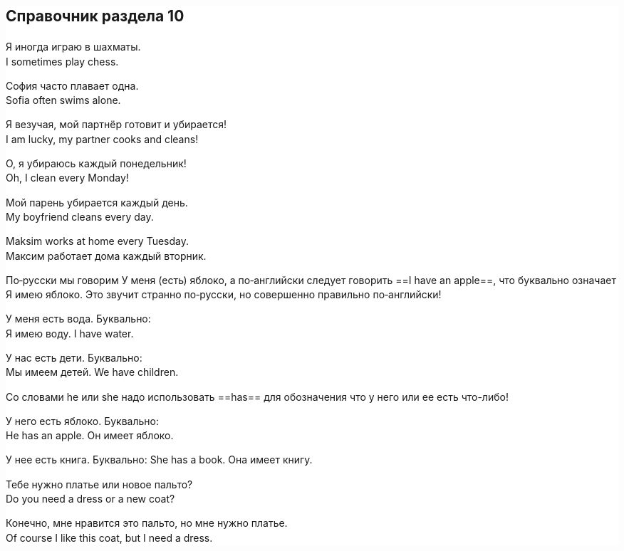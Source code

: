 ## Справочник раздела 10

Я иногда играю в шахматы.
<br class="f">
I sometimes play chess.

София часто плавает одна.
<br class="f">
Sofia often swims alone.

Я везучая, мой партнёр готовит и убирается!
<br class="f">
I am lucky, my partner cooks and cleans!

О, я убираюсь каждый понедельник!
<br class="f">
Oh, I clean every Monday!

Мой парень убирается каждый день.
<br class="f">
My boyfriend cleans every day.

Maksim works at home every Tuesday.
<br class="f">
Максим работает дома каждый вторник.

По‑русски мы говорим У меня (есть) яблоко, а по‑английски следует говорить
==I have an apple==, что буквально означает Я имею яблоко. Это звучит странно
по‑русски, но совершенно правильно по‑английски!

У меня есть вода. Буквально:
<br class="f">
Я имею воду. I have water.


У нас есть дети. Буквально:
<br class="f">
Мы имеем детей. We have children.

Со словами he или she надо использовать ==has== для обозначения что у него или
ее есть что-либо!

У него есть яблоко. Буквально:
<br class="f">
He has an apple. Он имеет яблоко.

У нее есть книга. Буквально:
She has a book.  Она имеет книгу.

Тебе нужно платье или новое пальто?
<br class="f">
Do you need a dress or a new coat?

Конечно, мне нравится это пальто, но мне нужно платье.
<br class="f">
Of course I like this coat, but I need a dress.
